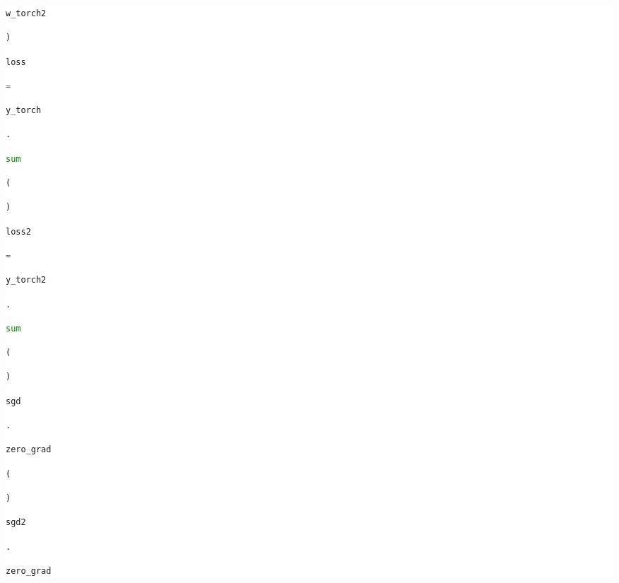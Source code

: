 ```python
w_torch2
```
```python
)
```
```python
loss
```
```python
=
```
```python
y_torch
```
```python
.
```
```python
sum
```
```python
(
```
```python
)
```
```python
loss2
```
```python
=
```
```python
y_torch2
```
```python
.
```
```python
sum
```
```python
(
```
```python
)
```
```python
sgd
```
```python
.
```
```python
zero_grad
```
```python
(
```
```python
)
```
```python
sgd2
```
```python
.
```
```python
zero_grad
```
```python
```